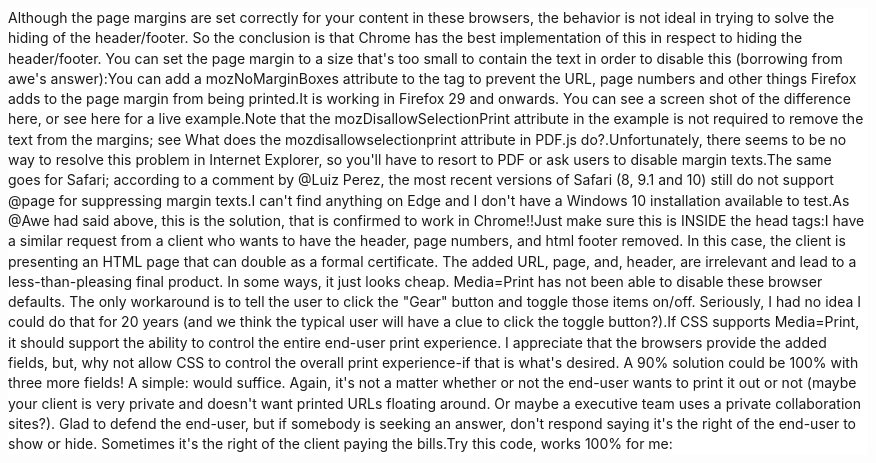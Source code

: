 Although the page margins are set correctly for your content in these browsers, the behavior is not ideal in trying to solve the hiding of the header/footer.  So the conclusion is that Chrome has the best implementation of this in respect to hiding the header/footer. You can set the page margin to a size that's too small to contain the text in order to disable this (borrowing from awe's answer):You can add a mozNoMarginBoxes attribute to the <html> tag to prevent the URL, page numbers and other things Firefox adds to the page margin from being printed.It is working in Firefox 29 and onwards. You can see a screen shot of the difference here, or see here for a live example.Note that the mozDisallowSelectionPrint attribute in the example is not required to remove the text from the margins; see What does the mozdisallowselectionprint attribute in PDF.js do?.Unfortunately, there seems to be no way to resolve this problem in Internet Explorer, so you'll have to resort to PDF or ask users to disable margin texts.The same goes for Safari; according to a comment by @Luiz Perez, the most recent versions of Safari (8, 9.1 and 10) still do not support  @page for suppressing margin texts.I can't find anything on Edge and I don't have a Windows 10 installation available to test.As @Awe had said above, this is the solution, that is confirmed to work in Chrome!!Just make sure this is INSIDE the head tags:I have a similar request from a client who wants to have the header, page numbers, and html footer removed. In this case, the client is presenting an HTML page that can double as a formal certificate. The added URL, page, and, header, are irrelevant and lead to a less-than-pleasing final product. In some ways, it just looks cheap. Media=Print has not been able to disable these browser defaults. The only workaround is to tell the user to click the "Gear" button and toggle those items on/off. Seriously, I had no idea I could do that for 20 years (and we think the typical user will have a clue to click the toggle button?).If CSS supports Media=Print, it should support the ability to control the entire end-user print experience. I appreciate that the browsers provide the added fields, but, why not allow CSS to control the overall print experience-if that is what's desired. A 90% solution could be 100% with three more fields! A simple: would suffice. Again, it's not a matter whether or not the end-user wants to print it out or not (maybe your client is very private and doesn't want printed URLs floating around. Or maybe a executive team uses a private collaboration sites?). Glad to defend the end-user, but if somebody is seeking an answer, don't respond saying it's the right of the end-user to show or hide. Sometimes it's the right of the client paying the bills.Try this code, works 100% for me: 

